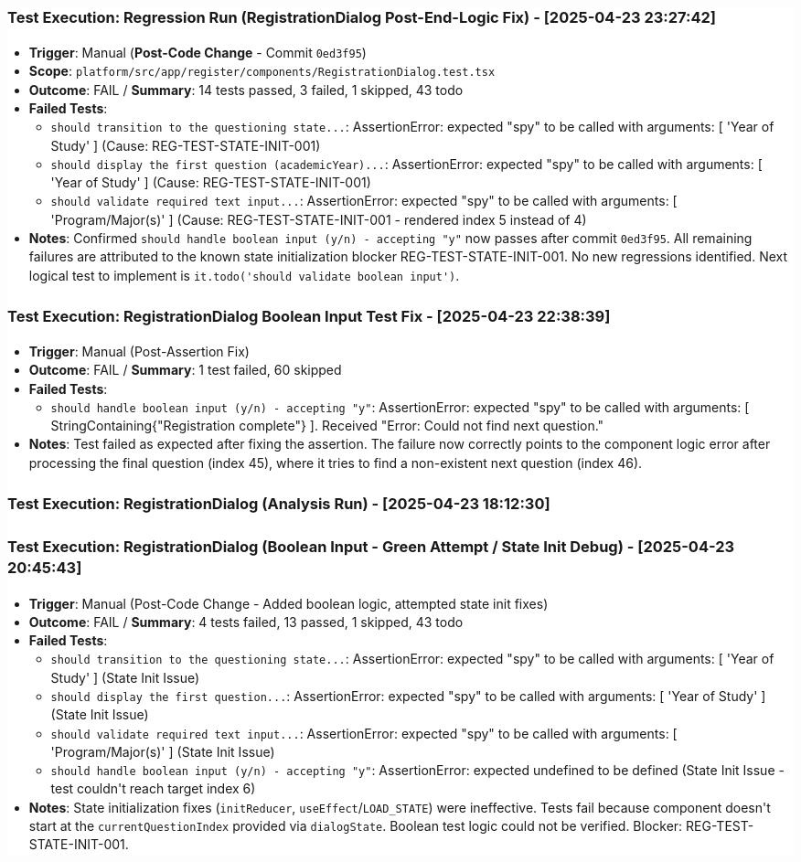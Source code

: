 
### Test Execution: Regression Run (RegistrationDialog Post-End-Logic Fix) - [2025-04-23 23:27:42]
- **Trigger**: Manual (**Post-Code Change** - Commit `0ed3f95`)
- **Scope**: `platform/src/app/register/components/RegistrationDialog.test.tsx`
- **Outcome**: FAIL / **Summary**: 14 tests passed, 3 failed, 1 skipped, 43 todo
- **Failed Tests**:
    - `should transition to the questioning state...`: AssertionError: expected "spy" to be called with arguments: [ 'Year of Study' ] (Cause: REG-TEST-STATE-INIT-001)
    - `should display the first question (academicYear)...`: AssertionError: expected "spy" to be called with arguments: [ 'Year of Study' ] (Cause: REG-TEST-STATE-INIT-001)
    - `should validate required text input...`: AssertionError: expected "spy" to be called with arguments: [ 'Program/Major(s)' ] (Cause: REG-TEST-STATE-INIT-001 - rendered index 5 instead of 4)
- **Notes**: Confirmed `should handle boolean input (y/n) - accepting "y"` now passes after commit `0ed3f95`. All remaining failures are attributed to the known state initialization blocker REG-TEST-STATE-INIT-001. No new regressions identified. Next logical test to implement is `it.todo('should validate boolean input')`.


### Test Execution: RegistrationDialog Boolean Input Test Fix - [2025-04-23 22:38:39]
- **Trigger**: Manual (Post-Assertion Fix)
- **Outcome**: FAIL / **Summary**: 1 test failed, 60 skipped
- **Failed Tests**:
    - `should handle boolean input (y/n) - accepting "y"`: AssertionError: expected "spy" to be called with arguments: [ StringContaining{"Registration complete"} ]. Received "Error: Could not find next question."
- **Notes**: Test failed as expected after fixing the assertion. The failure now correctly points to the component logic error after processing the final question (index 45), where it tries to find a non-existent next question (index 46).


### Test Execution: RegistrationDialog (Analysis Run) - [2025-04-23 18:12:30]
### Test Execution: RegistrationDialog (Boolean Input - Green Attempt / State Init Debug) - [2025-04-23 20:45:43]
- **Trigger**: Manual (Post-Code Change - Added boolean logic, attempted state init fixes)
- **Outcome**: FAIL / **Summary**: 4 tests failed, 13 passed, 1 skipped, 43 todo
- **Failed Tests**:
    - `should transition to the questioning state...`: AssertionError: expected "spy" to be called with arguments: [ 'Year of Study' ] (State Init Issue)
    - `should display the first question...`: AssertionError: expected "spy" to be called with arguments: [ 'Year of Study' ] (State Init Issue)
    - `should validate required text input...`: AssertionError: expected "spy" to be called with arguments: [ 'Program/Major(s)' ] (State Init Issue)
    - `should handle boolean input (y/n) - accepting "y"`: AssertionError: expected undefined to be defined (State Init Issue - test couldn't reach target index 6)
- **Notes**: State initialization fixes (`initReducer`, `useEffect`/`LOAD_STATE`) were ineffective. Tests fail because component doesn't start at the `currentQuestionIndex` provided via `dialogState`. Boolean test logic could not be verified. Blocker: REG-TEST-STATE-INIT-001.
